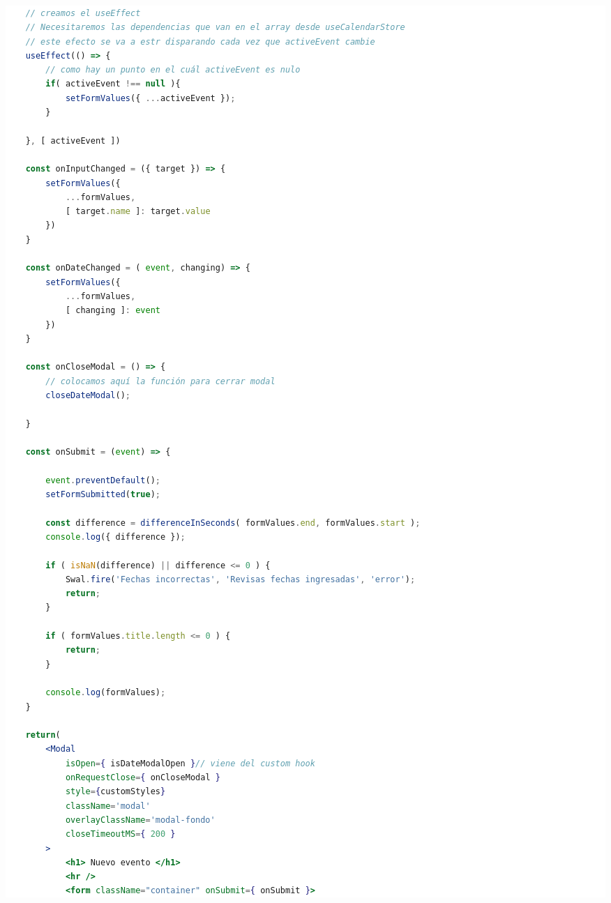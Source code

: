 ```jsx
    // creamos el useEffect
    // Necesitaremos las dependencias que van en el array desde useCalendarStore
    // este efecto se va a estr disparando cada vez que activeEvent cambie
    useEffect(() => {
        // como hay un punto en el cuál activeEvent es nulo
        if( activeEvent !== null ){
            setFormValues({ ...activeEvent });
        }

    }, [ activeEvent ])

    const onInputChanged = ({ target }) => {
        setFormValues({
            ...formValues,
            [ target.name ]: target.value
        })
    }

    const onDateChanged = ( event, changing) => {
        setFormValues({
            ...formValues,
            [ changing ]: event
        })
    }

    const onCloseModal = () => {
        // colocamos aquí la función para cerrar modal
        closeDateModal();

    }

    const onSubmit = (event) => {

        event.preventDefault();
        setFormSubmitted(true);

        const difference = differenceInSeconds( formValues.end, formValues.start );
        console.log({ difference });

        if ( isNaN(difference) || difference <= 0 ) {
            Swal.fire('Fechas incorrectas', 'Revisas fechas ingresadas', 'error');
            return;
        }

        if ( formValues.title.length <= 0 ) {
            return;
        }

        console.log(formValues);
    }

    return(
        <Modal
            isOpen={ isDateModalOpen }// viene del custom hook
            onRequestClose={ onCloseModal }
            style={customStyles}
            className='modal' 
            overlayClassName='modal-fondo' 
            closeTimeoutMS={ 200 } 
        >
            <h1> Nuevo evento </h1>
            <hr />
            <form className="container" onSubmit={ onSubmit }>
```